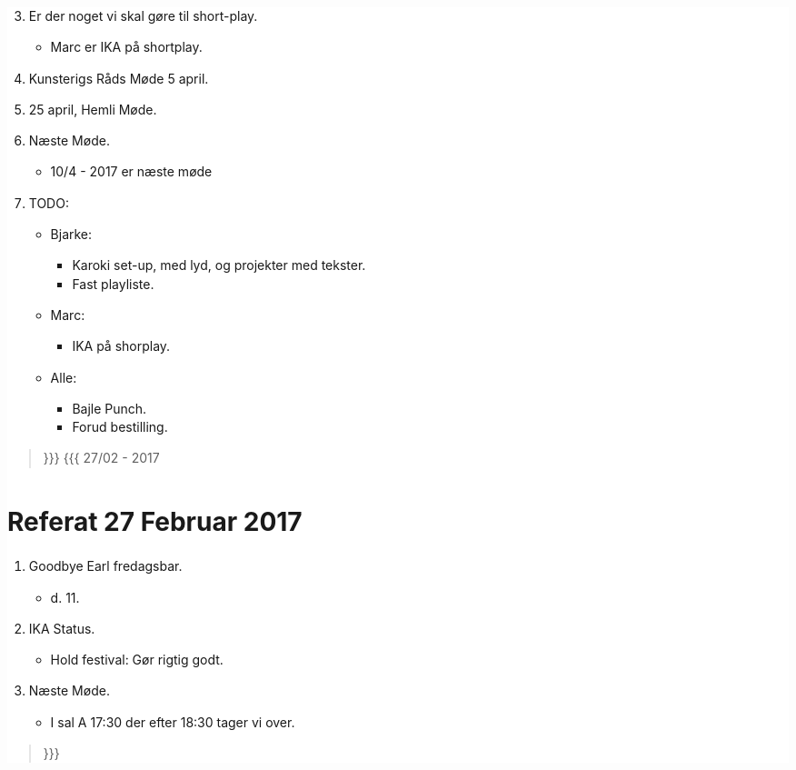 3. Er der noget vi skal gøre til short-play.
    - Marc er IKA på shortplay.

4. Kunsterigs Råds Møde 5 april.

5. 25 april, Hemli Møde.

6. Næste Møde.
    - 10/4 - 2017 er næste møde

7. TODO:
    - Bjarke:
        - Karoki set-up, med lyd, og projekter med tekster.
        - Fast playliste.
    - Marc:
        - IKA på shorplay.

    - Alle:
        - Bajle Punch.
        - Forud bestilling.
> }}}
> {{{ 27/02 - 2017
# Referat 27 Februar 2017
1. Goodbye Earl fredagsbar.
    - d. 11.
 
2. IKA Status.
    - Hold festival: Gør rigtig godt.

3. Næste Møde.
    - I sal A 17:30 der efter 18:30 tager vi over.
> }}}
